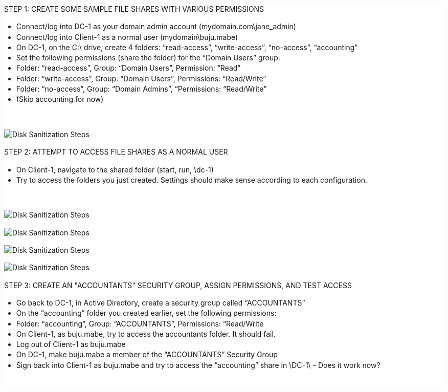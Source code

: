 </h2>STEP 1: CREATE SOME SAMPLE FILE SHARES WITH VARIOUS PERMISSIONS</h2>

  - Connect/log into DC-1 as your domain admin account (mydomain.com\jane_admin)
  - Connect/log into Client-1 as a normal user (mydomain\buju.mabe)
  - On DC-1, on the C:\ drive, create 4 folders: “read-access”, “write-access”, “no-access”, “accounting”
  - Set the following permissions (share the folder) for the “Domain Users” group:
  - Folder: “read-access”, Group: “Domain Users”, Permission: “Read”
  - Folder: “write-access”,  Group: “Domain Users”, Permissions: “Read/Write”
  - Folder: “no-access”, Group: “Domain Admins”, “Permissions: “Read/Write”
  - (Skip accounting for now)
</p>
<br />

<p>
<img src="https://i.imgur.com/BMw00wL.png" height="80%" width="80%" alt="Disk Sanitization Steps"/>
</p>
<p>
</h2>STEP 2: ATTEMPT TO ACCESS FILE SHARES AS A NORMAL USER</h2>

  - On Client-1, navigate to the shared folder (start, run, \\dc-1)
  - Try to access the folders you just created. Settings should make sense according to each configuration.
</p>
<br />

<p>
<img src="https://i.imgur.com/uX9brGA.png" height="80%" width="80%" alt="Disk Sanitization Steps"/>
</p>
<p>
  <p>
<img src="https://i.imgur.com/H7Ub2XV.png" height="80%" width="80%" alt="Disk Sanitization Steps"/>
</p>
<p>
  <p>
<img src="https://i.imgur.com/mtFmVcC.png" height="80%" width="80%" alt="Disk Sanitization Steps"/>
</p>
<p>
  <p>
<img src="https://i.imgur.com/Qkz8q5D.png" height="80%" width="80%" alt="Disk Sanitization Steps"/>
</p>
<p>
</h2>STEP 3: CREATE AN "ACCOUNTANTS" SECURITY GROUP, ASSIGN PERMISSIONS, AND TEST ACCESS</h2>

  - Go back to DC-1, in Active Directory, create a security group called “ACCOUNTANTS”
  - On the “accounting” folder you created earlier, set the following permissions:
  - Folder: “accounting”, Group: “ACCOUNTANTS”, Permissions: “Read/Write
  - On Client-1, as  buju.mabe, try to access the accountants folder. It should fail.
  - Log out of Client-1 as buju.mabe
  - On DC-1, make buju.mabe a member of the “ACCOUNTANTS”  Security Group
  - Sign back into Client-1 as buju.mabe and try to access the “accounting” share in \\DC-1\ - Does it work now?

</p>
<br />

